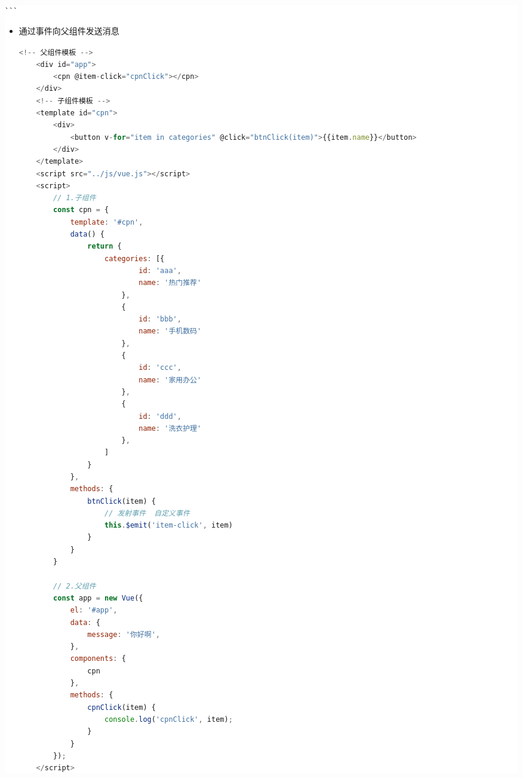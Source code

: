    ```

  - 通过事件向父组件发送消息

    ```javascript
    <!-- 父组件模板 -->
        <div id="app">
            <cpn @item-click="cpnClick"></cpn>
        </div>
        <!-- 子组件模板 -->
        <template id="cpn">
            <div>
                <button v-for="item in categories" @click="btnClick(item)">{{item.name}}</button>
            </div>
        </template>
        <script src="../js/vue.js"></script>
        <script>
            // 1.子组件
            const cpn = {
                template: '#cpn',
                data() {
                    return {
                        categories: [{
                                id: 'aaa',
                                name: '热门推荐'
                            },
                            {
                                id: 'bbb',
                                name: '手机数码'
                            },
                            {
                                id: 'ccc',
                                name: '家用办公'
                            },
                            {
                                id: 'ddd',
                                name: '洗衣护理'
                            },
                        ]
                    }
                },
                methods: {
                    btnClick(item) {
                        // 发射事件  自定义事件
                        this.$emit('item-click', item)
                    }
                }
            }
    
            // 2.父组件
            const app = new Vue({
                el: '#app',
                data: {
                    message: '你好啊',
                },
                components: {
                    cpn
                },
                methods: {
                    cpnClick(item) {
                        console.log('cpnClick', item);
                    }
                }
            });
        </script>